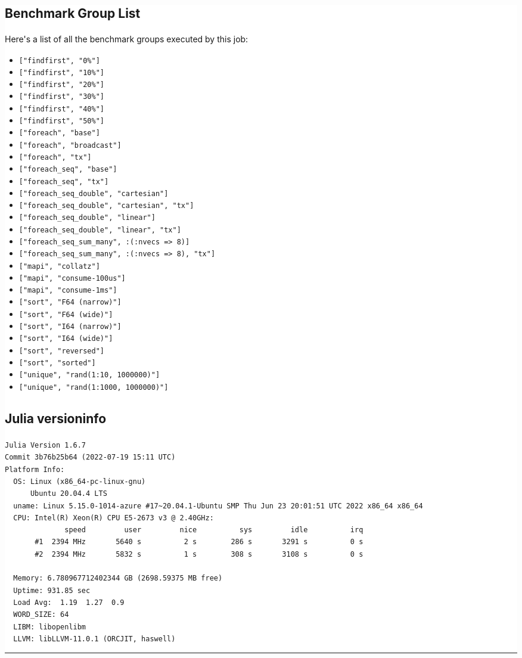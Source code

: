 ## Benchmark Group List
Here's a list of all the benchmark groups executed by this job:

- `["findfirst", "0%"]`
- `["findfirst", "10%"]`
- `["findfirst", "20%"]`
- `["findfirst", "30%"]`
- `["findfirst", "40%"]`
- `["findfirst", "50%"]`
- `["foreach", "base"]`
- `["foreach", "broadcast"]`
- `["foreach", "tx"]`
- `["foreach_seq", "base"]`
- `["foreach_seq", "tx"]`
- `["foreach_seq_double", "cartesian"]`
- `["foreach_seq_double", "cartesian", "tx"]`
- `["foreach_seq_double", "linear"]`
- `["foreach_seq_double", "linear", "tx"]`
- `["foreach_seq_sum_many", :(:nvecs => 8)]`
- `["foreach_seq_sum_many", :(:nvecs => 8), "tx"]`
- `["mapi", "collatz"]`
- `["mapi", "consume-100us"]`
- `["mapi", "consume-1ms"]`
- `["sort", "F64 (narrow)"]`
- `["sort", "F64 (wide)"]`
- `["sort", "I64 (narrow)"]`
- `["sort", "I64 (wide)"]`
- `["sort", "reversed"]`
- `["sort", "sorted"]`
- `["unique", "rand(1:10, 1000000)"]`
- `["unique", "rand(1:1000, 1000000)"]`

## Julia versioninfo
```
Julia Version 1.6.7
Commit 3b76b25b64 (2022-07-19 15:11 UTC)
Platform Info:
  OS: Linux (x86_64-pc-linux-gnu)
      Ubuntu 20.04.4 LTS
  uname: Linux 5.15.0-1014-azure #17~20.04.1-Ubuntu SMP Thu Jun 23 20:01:51 UTC 2022 x86_64 x86_64
  CPU: Intel(R) Xeon(R) CPU E5-2673 v3 @ 2.40GHz: 
              speed         user         nice          sys         idle          irq
       #1  2394 MHz       5640 s          2 s        286 s       3291 s          0 s
       #2  2394 MHz       5832 s          1 s        308 s       3108 s          0 s
       
  Memory: 6.780967712402344 GB (2698.59375 MB free)
  Uptime: 931.85 sec
  Load Avg:  1.19  1.27  0.9
  WORD_SIZE: 64
  LIBM: libopenlibm
  LLVM: libLLVM-11.0.1 (ORCJIT, haswell)
```

---